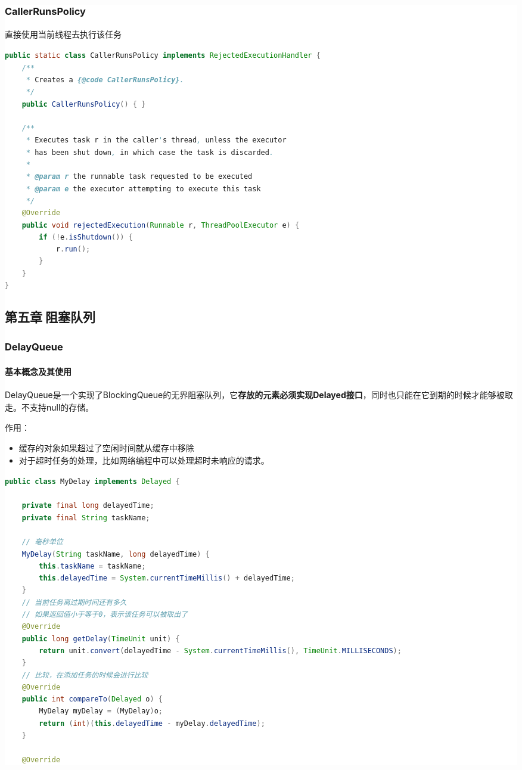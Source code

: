 ### CallerRunsPolicy

直接使用当前线程去执行该任务

```java
public static class CallerRunsPolicy implements RejectedExecutionHandler {
    /**
     * Creates a {@code CallerRunsPolicy}.
     */
    public CallerRunsPolicy() { }

    /**
     * Executes task r in the caller's thread, unless the executor
     * has been shut down, in which case the task is discarded.
     *
     * @param r the runnable task requested to be executed
     * @param e the executor attempting to execute this task
     */
    @Override
    public void rejectedExecution(Runnable r, ThreadPoolExecutor e) {
        if (!e.isShutdown()) {
            r.run();
        }
    }
}
```

## 第五章 阻塞队列

### DelayQueue

#### 基本概念及其使用

DelayQueue是一个实现了BlockingQueue的无界阻塞队列，它**存放的元素必须实现Delayed接口**，同时也只能在它到期的时候才能够被取走。不支持null的存储。

作用：

- 缓存的对象如果超过了空闲时间就从缓存中移除
- 对于超时任务的处理，比如网络编程中可以处理超时未响应的请求。

```java
public class MyDelay implements Delayed {

    private final long delayedTime;
    private final String taskName;

    // 毫秒单位
    MyDelay(String taskName, long delayedTime) {
        this.taskName = taskName;
        this.delayedTime = System.currentTimeMillis() + delayedTime;
    }
    // 当前任务离过期时间还有多久
    // 如果返回值小于等于0，表示该任务可以被取出了
    @Override
    public long getDelay(TimeUnit unit) {
        return unit.convert(delayedTime - System.currentTimeMillis(), TimeUnit.MILLISECONDS);
    }
	// 比较，在添加任务的时候会进行比较
    @Override
    public int compareTo(Delayed o) {
        MyDelay myDelay = (MyDelay)o;
        return (int)(this.delayedTime - myDelay.delayedTime);
    }

    @Override
```